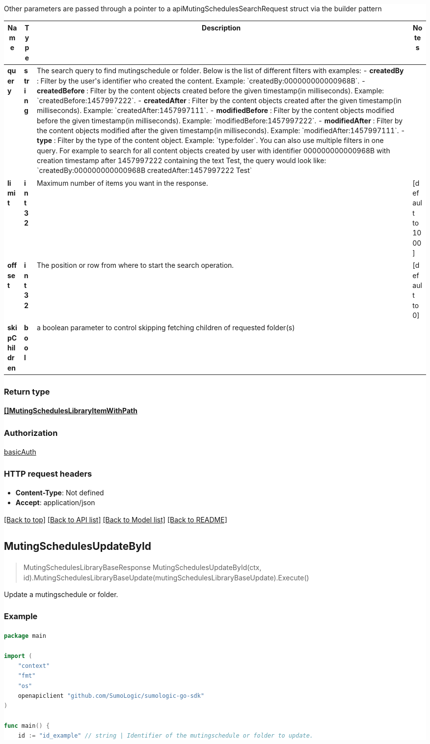 Other parameters are passed through a pointer to a apiMutingSchedulesSearchRequest struct via the builder pattern


Name | Type | Description  | Notes
------------- | ------------- | ------------- | -------------
 **query** | **string** | The search query to find mutingschedule or folder. Below is the list of different filters with examples:   - **createdBy** : Filter by the user&#39;s identifier who created the content. Example: &#x60;createdBy:000000000000968B&#x60;.   - **createdBefore** : Filter by the content objects created before the given timestamp(in milliseconds). Example: &#x60;createdBefore:1457997222&#x60;.   - **createdAfter** : Filter by the content objects created after the given timestamp(in milliseconds). Example: &#x60;createdAfter:1457997111&#x60;.   - **modifiedBefore** : Filter by the content objects modified before the given timestamp(in milliseconds). Example: &#x60;modifiedBefore:1457997222&#x60;.   - **modifiedAfter** : Filter by the content objects modified after the given timestamp(in milliseconds). Example: &#x60;modifiedAfter:1457997111&#x60;.   - **type** : Filter by the type of the content object. Example: &#x60;type:folder&#x60;.  You can also use multiple filters in one query. For example to search for all content objects created by user with identifier 000000000000968B with creation timestamp after 1457997222 containing the text Test, the query would look like:    &#x60;createdBy:000000000000968B createdAfter:1457997222 Test&#x60; | 
 **limit** | **int32** | Maximum number of items you want in the response. | [default to 1000]
 **offset** | **int32** | The position or row from where to start the search operation. | [default to 0]
 **skipChildren** | **bool** | a boolean parameter to control skipping fetching children of requested folder(s) | 

### Return type

[**[]MutingSchedulesLibraryItemWithPath**](MutingSchedulesLibraryItemWithPath.md)

### Authorization

[basicAuth](../README.md#basicAuth)

### HTTP request headers

- **Content-Type**: Not defined
- **Accept**: application/json

[[Back to top]](#) [[Back to API list]](../README.md#documentation-for-api-endpoints)
[[Back to Model list]](../README.md#documentation-for-models)
[[Back to README]](../README.md)


## MutingSchedulesUpdateById

> MutingSchedulesLibraryBaseResponse MutingSchedulesUpdateById(ctx, id).MutingSchedulesLibraryBaseUpdate(mutingSchedulesLibraryBaseUpdate).Execute()

Update a mutingschedule or folder. 



### Example

```go
package main

import (
	"context"
	"fmt"
	"os"
	openapiclient "github.com/SumoLogic/sumologic-go-sdk"
)

func main() {
	id := "id_example" // string | Identifier of the mutingschedule or folder to update.
```